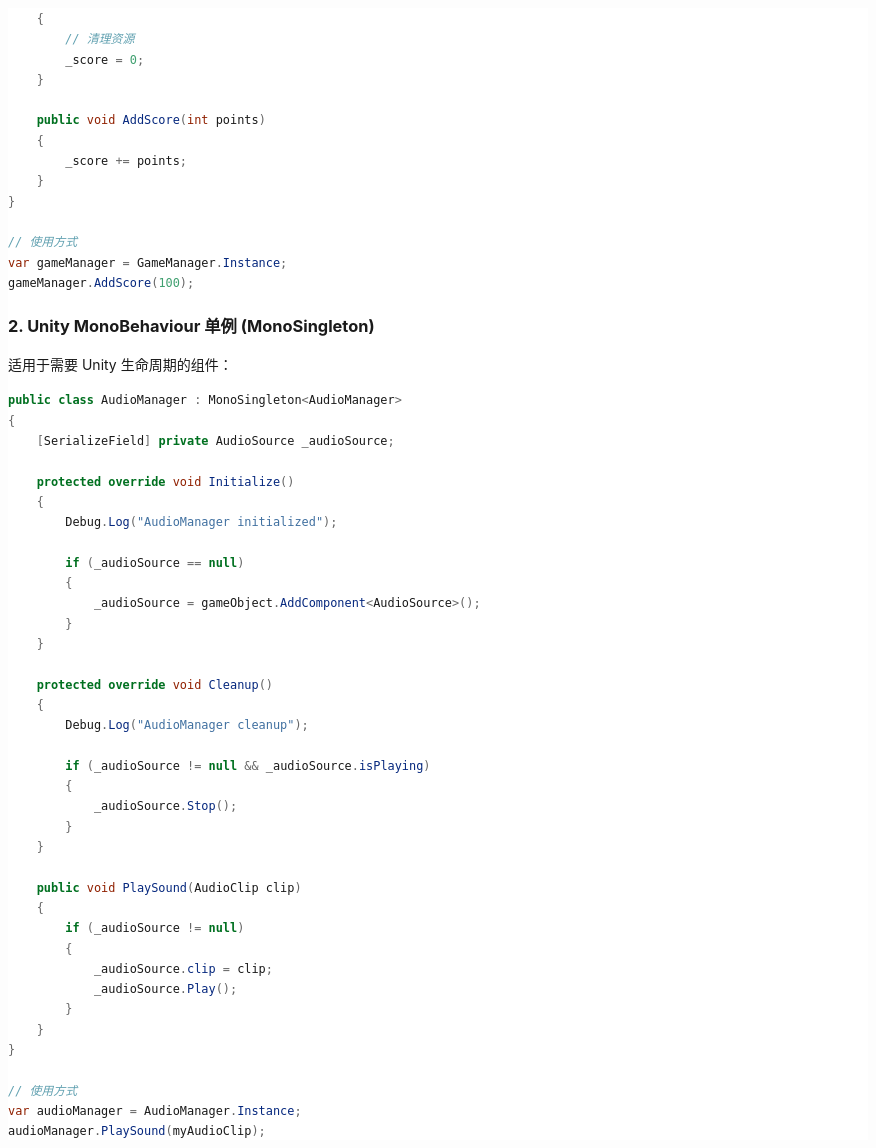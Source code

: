 ```csharp
    {
        // 清理资源
        _score = 0;
    }

    public void AddScore(int points)
    {
        _score += points;
    }
}

// 使用方式
var gameManager = GameManager.Instance;
gameManager.AddScore(100);
```

### 2. Unity MonoBehaviour 单例 (MonoSingleton<T>)

适用于需要 Unity 生命周期的组件：

```csharp
public class AudioManager : MonoSingleton<AudioManager>
{
    [SerializeField] private AudioSource _audioSource;

    protected override void Initialize()
    {
        Debug.Log("AudioManager initialized");
        
        if (_audioSource == null)
        {
            _audioSource = gameObject.AddComponent<AudioSource>();
        }
    }

    protected override void Cleanup()
    {
        Debug.Log("AudioManager cleanup");
        
        if (_audioSource != null && _audioSource.isPlaying)
        {
            _audioSource.Stop();
        }
    }

    public void PlaySound(AudioClip clip)
    {
        if (_audioSource != null)
        {
            _audioSource.clip = clip;
            _audioSource.Play();
        }
    }
}

// 使用方式
var audioManager = AudioManager.Instance;
audioManager.PlaySound(myAudioClip);
```
